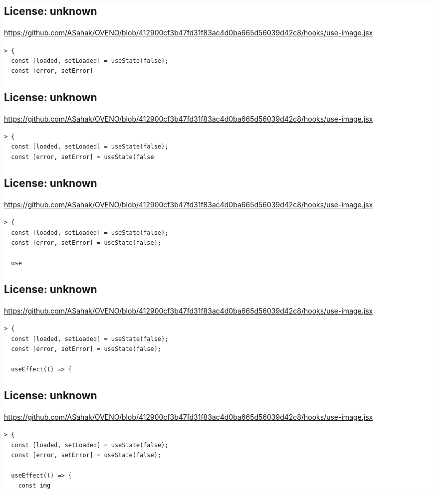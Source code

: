 
## License: unknown
https://github.com/ASahak/OVENO/blob/412900cf3b47fd31f83ac4d0ba665d56039d42c8/hooks/use-image.jsx

```
> {
  const [loaded, setLoaded] = useState(false);
  const [error, setError]
```


## License: unknown
https://github.com/ASahak/OVENO/blob/412900cf3b47fd31f83ac4d0ba665d56039d42c8/hooks/use-image.jsx

```
> {
  const [loaded, setLoaded] = useState(false);
  const [error, setError] = useState(false
```


## License: unknown
https://github.com/ASahak/OVENO/blob/412900cf3b47fd31f83ac4d0ba665d56039d42c8/hooks/use-image.jsx

```
> {
  const [loaded, setLoaded] = useState(false);
  const [error, setError] = useState(false);

  use
```


## License: unknown
https://github.com/ASahak/OVENO/blob/412900cf3b47fd31f83ac4d0ba665d56039d42c8/hooks/use-image.jsx

```
> {
  const [loaded, setLoaded] = useState(false);
  const [error, setError] = useState(false);

  useEffect(() => {
```


## License: unknown
https://github.com/ASahak/OVENO/blob/412900cf3b47fd31f83ac4d0ba665d56039d42c8/hooks/use-image.jsx

```
> {
  const [loaded, setLoaded] = useState(false);
  const [error, setError] = useState(false);

  useEffect(() => {
    const img
```
